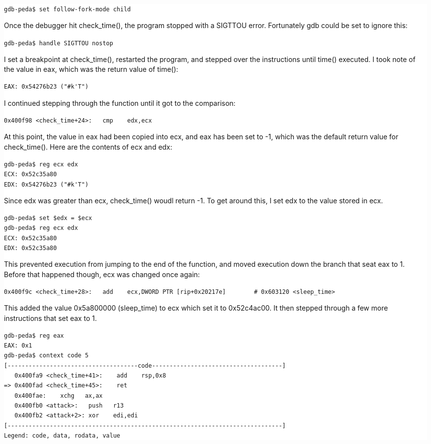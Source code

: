 ```
gdb-peda$ set follow-fork-mode child
```

Once the debugger hit check_time(), the program stopped with a SIGTTOU error. Fortunately gdb could be set to ignore this:

```
gdb-peda$ handle SIGTTOU nostop
```

I set a breakpoint at check_time(), restarted the program, and stepped over the instructions until time() executed. I took note of the value in eax, which was the return value of time():

```
EAX: 0x54276b23 ("#k'T")
```

I continued stepping through the function until it got to the comparison:

```
0x400f98 <check_time+24>:   cmp    edx,ecx
```

At this point, the value in eax had been copied into ecx, and eax has been set to -1, which was the default return value for check_time(). Here are the contents of ecx and edx:

```
gdb-peda$ reg ecx edx
ECX: 0x52c35a80
EDX: 0x54276b23 ("#k'T")
```

Since edx was greater than ecx, check_time() woudl return -1. To get around this, I set edx to the value stored in ecx.

```
gdb-peda$ set $edx = $ecx
gdb-peda$ reg ecx edx
ECX: 0x52c35a80
EDX: 0x52c35a80
```

This prevented execution from jumping to the end of the function, and moved execution down the branch that seat eax to 1. Before that happened though, ecx was changed once again:

```
0x400f9c <check_time+28>:   add    ecx,DWORD PTR [rip+0x20217e]        # 0x603120 <sleep_time>
```

This added the value 0x5a800000 (sleep_time) to ecx which set it to 0x52c4ac00. It then stepped through a few more instructions that set eax to 1.

```
gdb-peda$ reg eax
EAX: 0x1
gdb-peda$ context code 5
[-------------------------------------code-------------------------------------]
   0x400fa9 <check_time+41>:    add    rsp,0x8
=> 0x400fad <check_time+45>:    ret
   0x400fae:    xchg   ax,ax
   0x400fb0 <attack>:   push   r13
   0x400fb2 <attack+2>: xor    edi,edi
[------------------------------------------------------------------------------]
Legend: code, data, rodata, value
```
